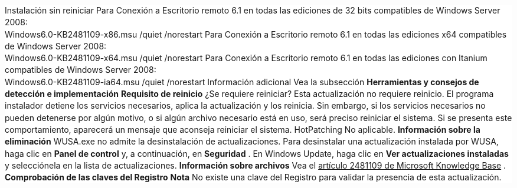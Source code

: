 </tr>
<tr class="even">
<td style="border:1px solid black;">Instalación sin reiniciar</td>
<td style="border:1px solid black;">Para Conexión a Escritorio remoto 6.1 en todas las ediciones de 32 bits compatibles de Windows Server 2008:<br />
Windows6.0-KB2481109-x86.msu /quiet /norestart</td>
</tr>
<tr class="odd">
<td style="border:1px solid black;"></td>
<td style="border:1px solid black;">Para Conexión a Escritorio remoto 6.1 en todas las ediciones x64 compatibles de Windows Server 2008:<br />
Windows6.0-KB2481109-x64.msu /quiet /norestart</td>
</tr>
<tr class="even">
<td style="border:1px solid black;"></td>
<td style="border:1px solid black;">Para Conexión a Escritorio remoto 6.1 en todas las ediciones con Itanium compatibles de Windows Server 2008:<br />
Windows6.0-KB2481109-ia64.msu /quiet /norestart</td>
</tr>
<tr class="odd">
<td style="border:1px solid black;">Información adicional</td>
<td style="border:1px solid black;">Vea la subsección <strong>Herramientas y consejos de detección e implementación</strong></td>
</tr>
<tr class="even">
<td style="border:1px solid black;"><strong>Requisito de reinicio</strong></td>
<td style="border:1px solid black;"></td>
</tr>
<tr class="odd">
<td style="border:1px solid black;">¿Se requiere reiniciar?</td>
<td style="border:1px solid black;">Esta actualización no requiere reinicio. El programa instalador detiene los servicios necesarios, aplica la actualización y los reinicia. Sin embargo, si los servicios necesarios no pueden detenerse por algún motivo, o si algún archivo necesario está en uso, será preciso reiniciar el sistema. Si se presenta este comportamiento, aparecerá un mensaje que aconseja reiniciar el sistema.</td>
</tr>
<tr class="even">
<td style="border:1px solid black;">HotPatching</td>
<td style="border:1px solid black;">No aplicable.</td>
</tr>
<tr class="odd">
<td style="border:1px solid black;"><strong>Información sobre la eliminación</strong></td>
<td style="border:1px solid black;">WUSA.exe no admite la desinstalación de actualizaciones. Para desinstalar una actualización instalada por WUSA, haga clic en <strong>Panel de control</strong> y, a continuación, en <strong>Seguridad</strong> . En Windows Update, haga clic en <strong>Ver actualizaciones instaladas</strong> y selecciónela en la lista de actualizaciones.</td>
</tr>
<tr class="even">
<td style="border:1px solid black;"><strong>Información sobre archivos</strong></td>
<td style="border:1px solid black;">Vea el <a href="http://support.microsoft.com/kb/2481109">artículo 2481109 de Microsoft Knowledge Base</a> .</td>
</tr>
<tr class="odd">
<td style="border:1px solid black;"><strong>Comprobación de las claves del Registro</strong></td>
<td style="border:1px solid black;"><strong>Nota</strong> No existe una clave del Registro para validar la presencia de esta actualización.</td>
</tr>
</tbody>
</table>
  